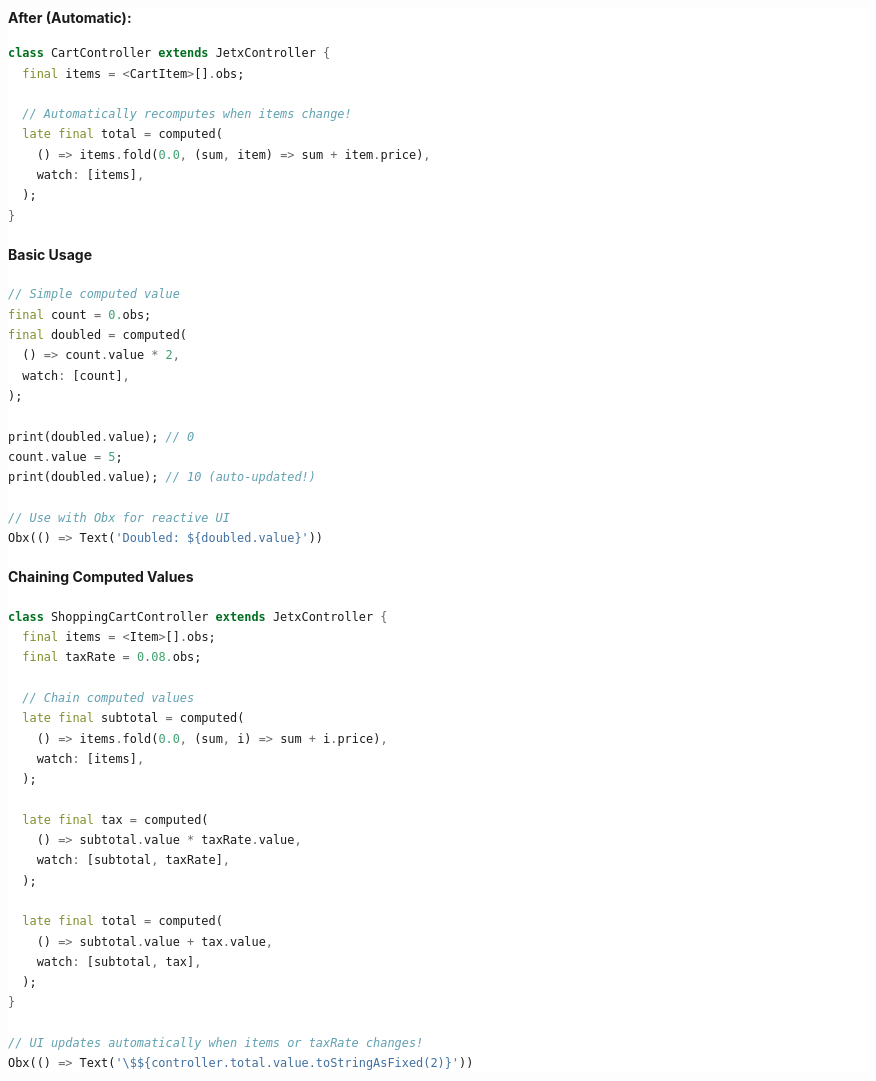 **After (Automatic):**
```dart
class CartController extends JetxController {
  final items = <CartItem>[].obs;
  
  // Automatically recomputes when items change!
  late final total = computed(
    () => items.fold(0.0, (sum, item) => sum + item.price),
    watch: [items],
  );
}
```

#### Basic Usage

```dart
// Simple computed value
final count = 0.obs;
final doubled = computed(
  () => count.value * 2,
  watch: [count],
);

print(doubled.value); // 0
count.value = 5;
print(doubled.value); // 10 (auto-updated!)

// Use with Obx for reactive UI
Obx(() => Text('Doubled: ${doubled.value}'))
```

#### Chaining Computed Values

```dart
class ShoppingCartController extends JetxController {
  final items = <Item>[].obs;
  final taxRate = 0.08.obs;
  
  // Chain computed values
  late final subtotal = computed(
    () => items.fold(0.0, (sum, i) => sum + i.price),
    watch: [items],
  );
  
  late final tax = computed(
    () => subtotal.value * taxRate.value,
    watch: [subtotal, taxRate],
  );
  
  late final total = computed(
    () => subtotal.value + tax.value,
    watch: [subtotal, tax],
  );
}

// UI updates automatically when items or taxRate changes!
Obx(() => Text('\$${controller.total.value.toStringAsFixed(2)}'))
```

